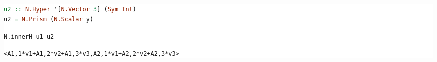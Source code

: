 
```haskell
u2 :: N.Hyper '[N.Vector 3] (Sym Int)
u2 = N.Prism (N.Scalar y)
```


```haskell
N.innerH u1 u2
```


    <A1,1*v1+A1,2*v2+A1,3*v3,A2,1*v1+A2,2*v2+A2,3*v3>

